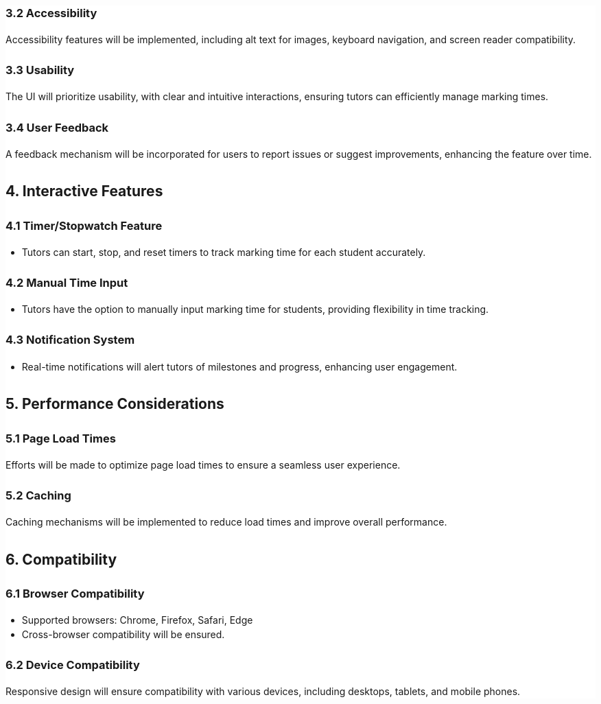 ### 3.2 Accessibility

Accessibility features will be implemented, including alt text for images, keyboard navigation, and
screen reader compatibility.

### 3.3 Usability

The UI will prioritize usability, with clear and intuitive interactions, ensuring tutors can
efficiently manage marking times.

### 3.4 User Feedback

A feedback mechanism will be incorporated for users to report issues or suggest improvements,
enhancing the feature over time.

## 4. Interactive Features

### 4.1 Timer/Stopwatch Feature

- Tutors can start, stop, and reset timers to track marking time for each student accurately.

### 4.2 Manual Time Input

- Tutors have the option to manually input marking time for students, providing flexibility in time
  tracking.

### 4.3 Notification System

- Real-time notifications will alert tutors of milestones and progress, enhancing user engagement.

## 5. Performance Considerations

### 5.1 Page Load Times

Efforts will be made to optimize page load times to ensure a seamless user experience.

### 5.2 Caching

Caching mechanisms will be implemented to reduce load times and improve overall performance.

## 6. Compatibility

### 6.1 Browser Compatibility

- Supported browsers: Chrome, Firefox, Safari, Edge
- Cross-browser compatibility will be ensured.

### 6.2 Device Compatibility

Responsive design will ensure compatibility with various devices, including desktops, tablets, and
mobile phones.
